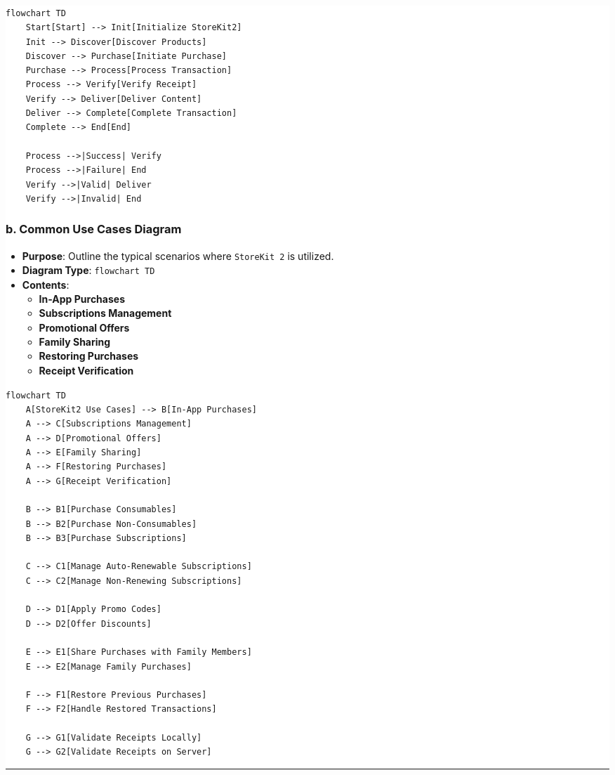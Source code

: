 ```mermaid
flowchart TD
    Start[Start] --> Init[Initialize StoreKit2]
    Init --> Discover[Discover Products]
    Discover --> Purchase[Initiate Purchase]
    Purchase --> Process[Process Transaction]
    Process --> Verify[Verify Receipt]
    Verify --> Deliver[Deliver Content]
    Deliver --> Complete[Complete Transaction]
    Complete --> End[End]
    
    Process -->|Success| Verify
    Process -->|Failure| End
    Verify -->|Valid| Deliver
    Verify -->|Invalid| End
```

### **b. Common Use Cases Diagram**
- **Purpose**: Outline the typical scenarios where `StoreKit 2` is utilized.
- **Diagram Type**: `flowchart TD`
- **Contents**:
  - **In-App Purchases**
  - **Subscriptions Management**
  - **Promotional Offers**
  - **Family Sharing**
  - **Restoring Purchases**
  - **Receipt Verification**

```mermaid
flowchart TD
    A[StoreKit2 Use Cases] --> B[In-App Purchases]
    A --> C[Subscriptions Management]
    A --> D[Promotional Offers]
    A --> E[Family Sharing]
    A --> F[Restoring Purchases]
    A --> G[Receipt Verification]

    B --> B1[Purchase Consumables]
    B --> B2[Purchase Non-Consumables]
    B --> B3[Purchase Subscriptions]

    C --> C1[Manage Auto-Renewable Subscriptions]
    C --> C2[Manage Non-Renewing Subscriptions]

    D --> D1[Apply Promo Codes]
    D --> D2[Offer Discounts]

    E --> E1[Share Purchases with Family Members]
    E --> E2[Manage Family Purchases]

    F --> F1[Restore Previous Purchases]
    F --> F2[Handle Restored Transactions]

    G --> G1[Validate Receipts Locally]
    G --> G2[Validate Receipts on Server]
```

---